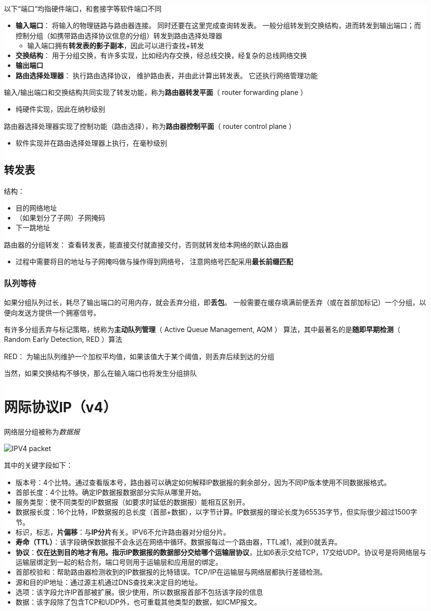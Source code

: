 

以下“端口“均指硬件端口，和套接字等软件端口不同

* **输入端口**： 将输入的物理链路与路由器连接。 同时还要在这里完成查询转发表。 一般分组转发到交换结构，进而转发到输出端口；而控制分组（如携带路由选择协议信息的分组）转发到路由选择处理器
  * 输入端口拥有**转发表的影子副本**，因此可以进行查找+转发
* **交换结构**： 用于分组交换，有许多实现，比如经内存交换，经总线交换，经复杂的总线网络交换
* **输出端口**
* **路由选择处理器**： 执行路由选择协议， 维护路由表，并由此计算出转发表。 它还执行网络管理功能



输入/输出端口和交换结构共同实现了转发功能，称为**路由器转发平面**（ router forwarding plane ）

* 纯硬件实现，因此在纳秒级别

路由器选择处理器实现了控制功能（路由选择），称为**路由器控制平面**（ router control plane ）

* 软件实现并在路由选择处理器上执行，在毫秒级别



## 转发表

结构：

* 目的网络地址
* （如果划分了子网）子网掩码
* 下一跳地址



路由器的分组转发： 查看转发表，能直接交付就直接交付，否则就转发给本网络的默认路由器

* 过程中需要将目的地址与子网掩吗做与操作得到网络号， 注意网络号匹配采用**最长前缀匹配**

### 队列等待

如果分组队列过长，耗尽了输出端口的可用内存，就会丢弃分组，即**丢包**。 一般需要在缓存填满前便丢弃（或在首部加标记）一个分组，以便向发送方提供一个拥塞信号。

有许多分组丢弃与标记策略，统称为**主动队列管理**（ Active Queue Management, AQM ） 算法，其中最著名的是**随即早期检测**（ Random Early Detection, RED ）算法



RED： 为输出队列维护一个加权平均值，如果该值大于某个阈值，则丢弃后续到达的分组



当然，如果交换结构不够快，那么在输入端口也将发生分组排队

# 网际协议IP（v4）

网络层分组被称为*数据报*

![IPV4 packet](https://img-blog.csdnimg.cn/2020121423232614.png?x-oss-process=image/watermark,type_ZmFuZ3poZW5naGVpdGk,shadow_10,text_aHR0cHM6Ly9ibG9nLmNzZG4ubmV0L3FxXzQxMzk4NDE4,size_16,color_FFFFFF,t_70#pic_center)



其中的关键字段如下：

* 版本号：4个比特。通过查看版本号，路由器可以确定如何解释IP数据报的剩余部分，因为不同IP版本使用不同数据报格式。
* 首部长度：4个比特。确定IP数据报数据部分实际从哪里开始。
* 服务类型：使不同类型的IP数据报（如要求时延低的数据报）能相互区别开。
* 数据报长度：16个比特，IP数据报的总长度（首部+数据），以字节计算。IP数据报的理论长度为65535字节，但实际很少超过1500字节。
* 标识，标志，**片偏移**：与**IP分片**有关。IPV6不允许路由器对分组分片。
* **寿命（TTL）**：该字段确保数据报不会永远在网络中循环。数据报每过一个路由器，TTL减1，减到0就丢弃。
* **协议**：**仅在达到目的地才有用。指示IP数据报的数据部分交给哪个运输层协议**，比如6表示交给TCP，17交给UDP。协议号是将网络层与运输层绑定到一起的粘合剂，端口号则用于运输层和应用层的绑定。
* 首部校验和：帮助路由器检测收到的IP数据报的比特错误。TCP/IP在运输层与网络层都执行差错检测。
* 源和目的IP地址：通过源主机通过DNS查找来决定目的地址。
* 选项：该字段允许IP首部被扩展。很少使用，所以数据报首部不包括该字段的信息
* 数据：该字段除了包含TCP和UDP外，也可重载其他类型的数据，如ICMP报文。
